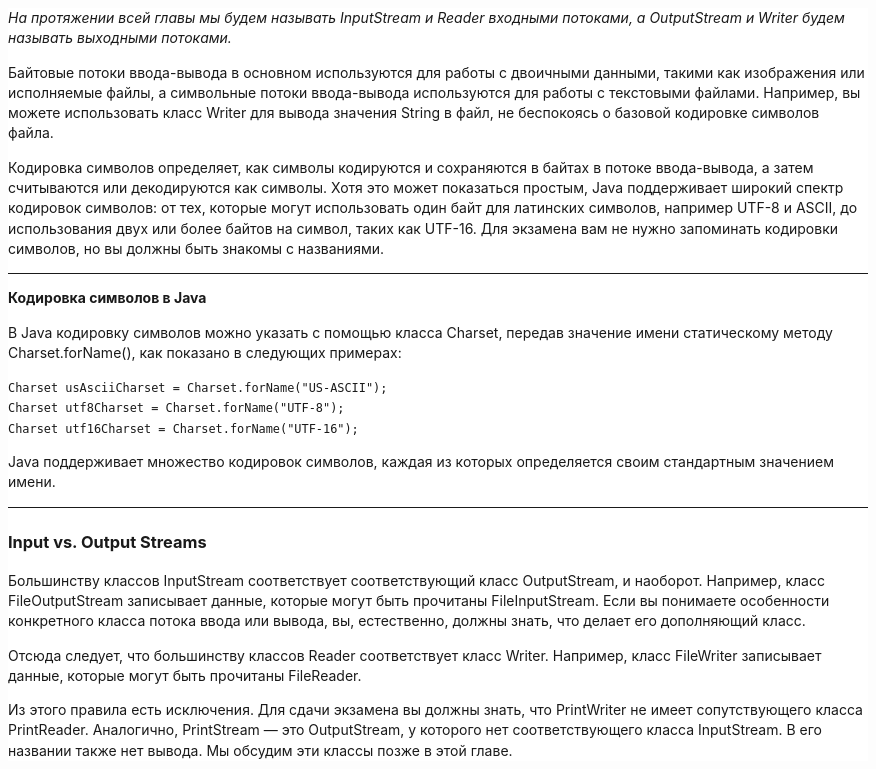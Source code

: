 _На протяжении всей главы мы будем называть InputStream и Reader входными потоками, а OutputStream и Writer будем 
называть выходными потоками._

Байтовые потоки ввода-вывода в основном используются для работы с двоичными данными, такими как изображения или 
исполняемые файлы, а символьные потоки ввода-вывода используются для работы с текстовыми файлами. Например, вы можете 
использовать класс Writer для вывода значения String в файл, не беспокоясь о базовой кодировке символов файла.

Кодировка символов определяет, как символы кодируются и сохраняются в байтах в потоке ввода-вывода, а затем считываются 
или декодируются как символы. Хотя это может показаться простым, Java поддерживает широкий спектр кодировок символов: 
от тех, которые могут использовать один байт для латинских символов, например UTF-8 и ASCII, до использования двух или 
более байтов на символ, таких как UTF-16. Для экзамена вам не нужно запоминать кодировки символов, но вы должны быть 
знакомы с названиями.

---

**Кодировка символов в Java**

В Java кодировку символов можно указать с помощью класса Charset, передав значение имени статическому 
методу Charset.forName(), как показано в следующих примерах:

```
Charset usAsciiCharset = Charset.forName("US-ASCII");
Charset utf8Charset = Charset.forName("UTF-8");
Charset utf16Charset = Charset.forName("UTF-16");
```

Java поддерживает множество кодировок символов, каждая из которых определяется своим стандартным значением имени.

---

### Input vs. Output Streams

Большинству классов InputStream соответствует соответствующий класс OutputStream, и наоборот. Например, класс 
FileOutputStream записывает данные, которые могут быть прочитаны FileInputStream. Если вы понимаете особенности 
конкретного класса потока ввода или вывода, вы, естественно, должны знать, что делает его дополняющий класс.

Отсюда следует, что большинству классов Reader соответствует класс Writer. Например, класс FileWriter записывает 
данные, которые могут быть прочитаны FileReader.

Из этого правила есть исключения. Для сдачи экзамена вы должны знать, что PrintWriter не имеет сопутствующего класса 
PrintReader. Аналогично, PrintStream — это OutputStream, у которого нет соответствующего класса InputStream. В его 
названии также нет вывода. Мы обсудим эти классы позже в этой главе.
